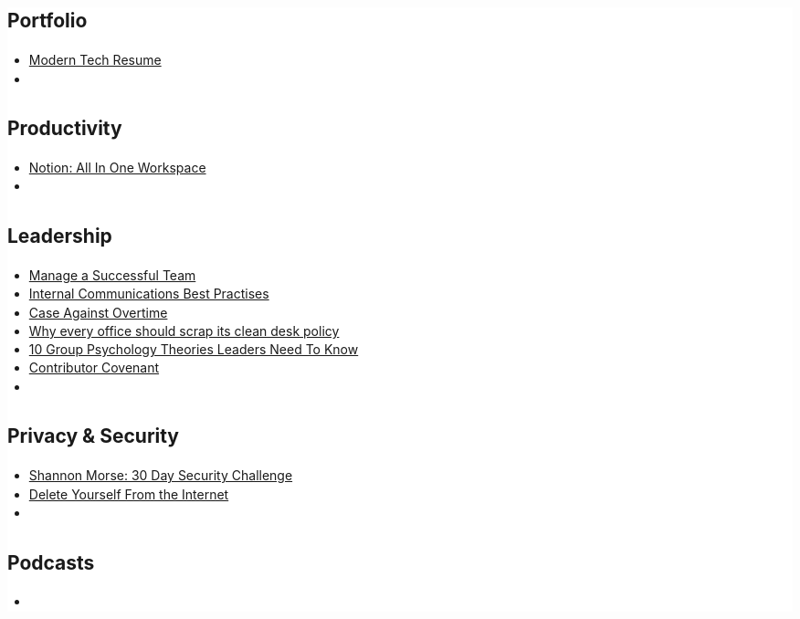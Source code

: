 ## Portfolio
- [Modern Tech Resume](https://qz.com/477457/this-is-how-the-modern-day-tech-resume-should-look/) 
- []() 

## Productivity
- [Notion: All In One Workspace](https://www.notion.so/product) 
- []() 

## Leadership
- [Manage a Successful Team](https://www.nytimes.com/guides/business/manage-a-successful-team) 
- [Internal Communications Best Practises](https://blog.enplug.com/internal-communications-best-practices) 
- [Case Against Overtime](https://ideas.ted.com/the-business-case-against-overtime-2) 
- [Why every office should scrap its clean desk policy](https://ideas.ted.com/why-every-office-should-scrap-its-clean-desk-policy) 
- [10 Group Psychology Theories Leaders Need To Know](https://aboutleaders.com/10-group-psychology-theories-leaders-need-to-know) 
- [Contributor Covenant](https://www.contributor-covenant.org) 
- []() 

## Privacy & Security
- [Shannon Morse: 30 Day Security Challenge](https://snubsie.com/30-day-security-challenge) 
- [Delete Yourself From the Internet](https://www.cnet.com/how-to/remove-delete-yourself-from-the-internet/) 
- []() 

## Podcasts
- []() 
